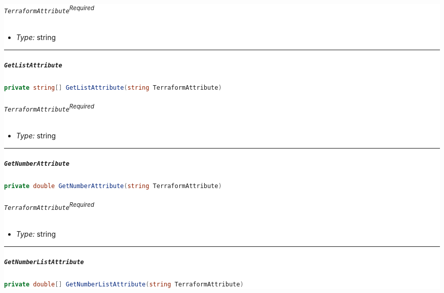 ###### `TerraformAttribute`<sup>Required</sup> <a name="TerraformAttribute" id="rhizo-co-terraform-provider-oci.dataOciDatascienceModelDeployments.DataOciDatascienceModelDeploymentsFilterOutputReference.getBooleanMapAttribute.parameter.terraformAttribute"></a>

- *Type:* string

---

##### `GetListAttribute` <a name="GetListAttribute" id="rhizo-co-terraform-provider-oci.dataOciDatascienceModelDeployments.DataOciDatascienceModelDeploymentsFilterOutputReference.getListAttribute"></a>

```csharp
private string[] GetListAttribute(string TerraformAttribute)
```

###### `TerraformAttribute`<sup>Required</sup> <a name="TerraformAttribute" id="rhizo-co-terraform-provider-oci.dataOciDatascienceModelDeployments.DataOciDatascienceModelDeploymentsFilterOutputReference.getListAttribute.parameter.terraformAttribute"></a>

- *Type:* string

---

##### `GetNumberAttribute` <a name="GetNumberAttribute" id="rhizo-co-terraform-provider-oci.dataOciDatascienceModelDeployments.DataOciDatascienceModelDeploymentsFilterOutputReference.getNumberAttribute"></a>

```csharp
private double GetNumberAttribute(string TerraformAttribute)
```

###### `TerraformAttribute`<sup>Required</sup> <a name="TerraformAttribute" id="rhizo-co-terraform-provider-oci.dataOciDatascienceModelDeployments.DataOciDatascienceModelDeploymentsFilterOutputReference.getNumberAttribute.parameter.terraformAttribute"></a>

- *Type:* string

---

##### `GetNumberListAttribute` <a name="GetNumberListAttribute" id="rhizo-co-terraform-provider-oci.dataOciDatascienceModelDeployments.DataOciDatascienceModelDeploymentsFilterOutputReference.getNumberListAttribute"></a>

```csharp
private double[] GetNumberListAttribute(string TerraformAttribute)
```
